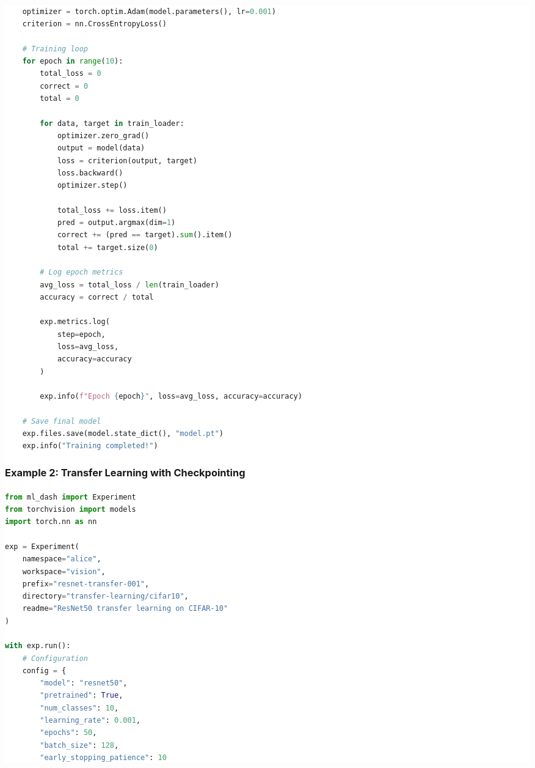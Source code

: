 ```python
    optimizer = torch.optim.Adam(model.parameters(), lr=0.001)
    criterion = nn.CrossEntropyLoss()

    # Training loop
    for epoch in range(10):
        total_loss = 0
        correct = 0
        total = 0

        for data, target in train_loader:
            optimizer.zero_grad()
            output = model(data)
            loss = criterion(output, target)
            loss.backward()
            optimizer.step()

            total_loss += loss.item()
            pred = output.argmax(dim=1)
            correct += (pred == target).sum().item()
            total += target.size(0)

        # Log epoch metrics
        avg_loss = total_loss / len(train_loader)
        accuracy = correct / total

        exp.metrics.log(
            step=epoch,
            loss=avg_loss,
            accuracy=accuracy
        )

        exp.info(f"Epoch {epoch}", loss=avg_loss, accuracy=accuracy)

    # Save final model
    exp.files.save(model.state_dict(), "model.pt")
    exp.info("Training completed!")
```

### Example 2: Transfer Learning with Checkpointing

```python
from ml_dash import Experiment
from torchvision import models
import torch.nn as nn

exp = Experiment(
    namespace="alice",
    workspace="vision",
    prefix="resnet-transfer-001",
    directory="transfer-learning/cifar10",
    readme="ResNet50 transfer learning on CIFAR-10"
)

with exp.run():
    # Configuration
    config = {
        "model": "resnet50",
        "pretrained": True,
        "num_classes": 10,
        "learning_rate": 0.001,
        "epochs": 50,
        "batch_size": 128,
        "early_stopping_patience": 10
```